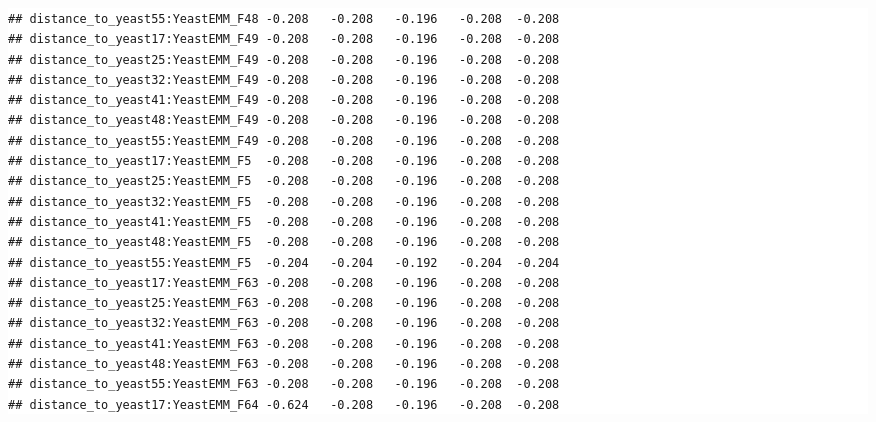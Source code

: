     ## distance_to_yeast55:YeastEMM_F48 -0.208   -0.208   -0.196   -0.208  -0.208 
    ## distance_to_yeast17:YeastEMM_F49 -0.208   -0.208   -0.196   -0.208  -0.208 
    ## distance_to_yeast25:YeastEMM_F49 -0.208   -0.208   -0.196   -0.208  -0.208 
    ## distance_to_yeast32:YeastEMM_F49 -0.208   -0.208   -0.196   -0.208  -0.208 
    ## distance_to_yeast41:YeastEMM_F49 -0.208   -0.208   -0.196   -0.208  -0.208 
    ## distance_to_yeast48:YeastEMM_F49 -0.208   -0.208   -0.196   -0.208  -0.208 
    ## distance_to_yeast55:YeastEMM_F49 -0.208   -0.208   -0.196   -0.208  -0.208 
    ## distance_to_yeast17:YeastEMM_F5  -0.208   -0.208   -0.196   -0.208  -0.208 
    ## distance_to_yeast25:YeastEMM_F5  -0.208   -0.208   -0.196   -0.208  -0.208 
    ## distance_to_yeast32:YeastEMM_F5  -0.208   -0.208   -0.196   -0.208  -0.208 
    ## distance_to_yeast41:YeastEMM_F5  -0.208   -0.208   -0.196   -0.208  -0.208 
    ## distance_to_yeast48:YeastEMM_F5  -0.208   -0.208   -0.196   -0.208  -0.208 
    ## distance_to_yeast55:YeastEMM_F5  -0.204   -0.204   -0.192   -0.204  -0.204 
    ## distance_to_yeast17:YeastEMM_F63 -0.208   -0.208   -0.196   -0.208  -0.208 
    ## distance_to_yeast25:YeastEMM_F63 -0.208   -0.208   -0.196   -0.208  -0.208 
    ## distance_to_yeast32:YeastEMM_F63 -0.208   -0.208   -0.196   -0.208  -0.208 
    ## distance_to_yeast41:YeastEMM_F63 -0.208   -0.208   -0.196   -0.208  -0.208 
    ## distance_to_yeast48:YeastEMM_F63 -0.208   -0.208   -0.196   -0.208  -0.208 
    ## distance_to_yeast55:YeastEMM_F63 -0.208   -0.208   -0.196   -0.208  -0.208 
    ## distance_to_yeast17:YeastEMM_F64 -0.624   -0.208   -0.196   -0.208  -0.208 